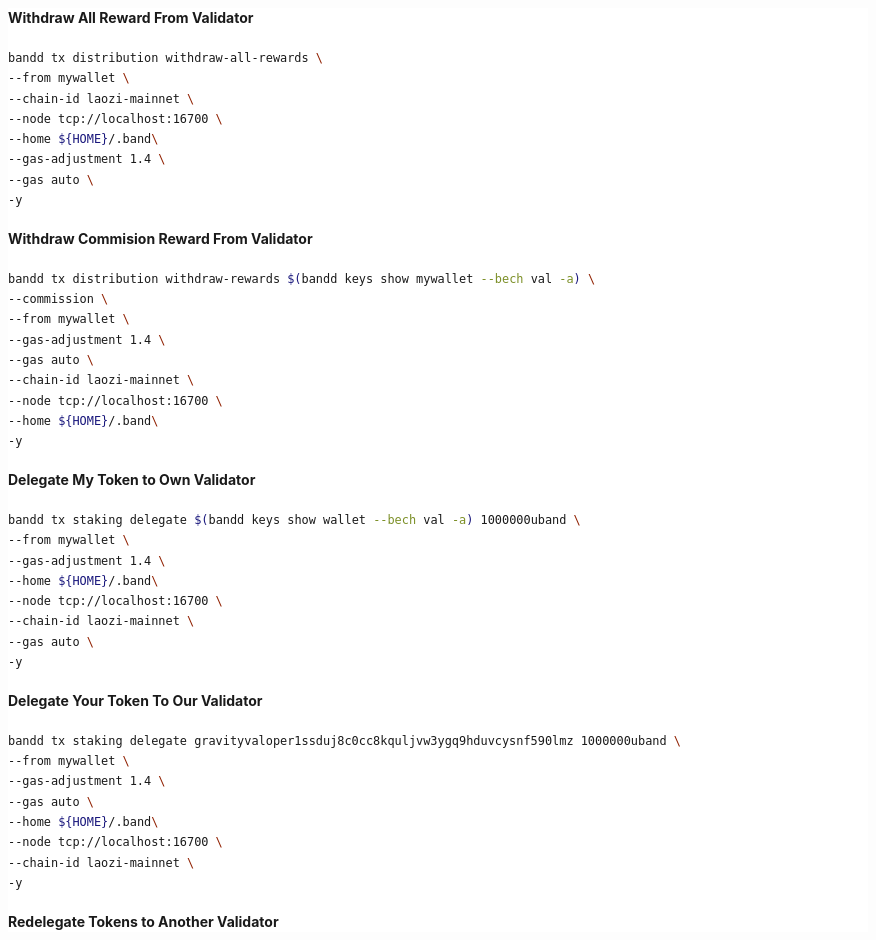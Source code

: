 #### Withdraw All Reward From Validator

```bash
bandd tx distribution withdraw-all-rewards \
--from mywallet \
--chain-id laozi-mainnet \
--node tcp://localhost:16700 \
--home ${HOME}/.band\
--gas-adjustment 1.4 \
--gas auto \
-y
```

#### Withdraw Commision Reward From Validator

```bash
bandd tx distribution withdraw-rewards $(bandd keys show mywallet --bech val -a) \
--commission \
--from mywallet \
--gas-adjustment 1.4 \
--gas auto \
--chain-id laozi-mainnet \
--node tcp://localhost:16700 \
--home ${HOME}/.band\
-y 
```

#### Delegate My Token to Own Validator

```bash
bandd tx staking delegate $(bandd keys show wallet --bech val -a) 1000000uband \
--from mywallet \
--gas-adjustment 1.4 \
--home ${HOME}/.band\
--node tcp://localhost:16700 \
--chain-id laozi-mainnet \
--gas auto \
-y
```

#### Delegate Your Token To Our Validator

```bash
bandd tx staking delegate gravityvaloper1ssduj8c0cc8kquljvw3ygq9hduvcysnf590lmz 1000000uband \ 
--from mywallet \
--gas-adjustment 1.4 \ 
--gas auto \
--home ${HOME}/.band\
--node tcp://localhost:16700 \
--chain-id laozi-mainnet \
-y
```

#### Redelegate Tokens to Another Validator
